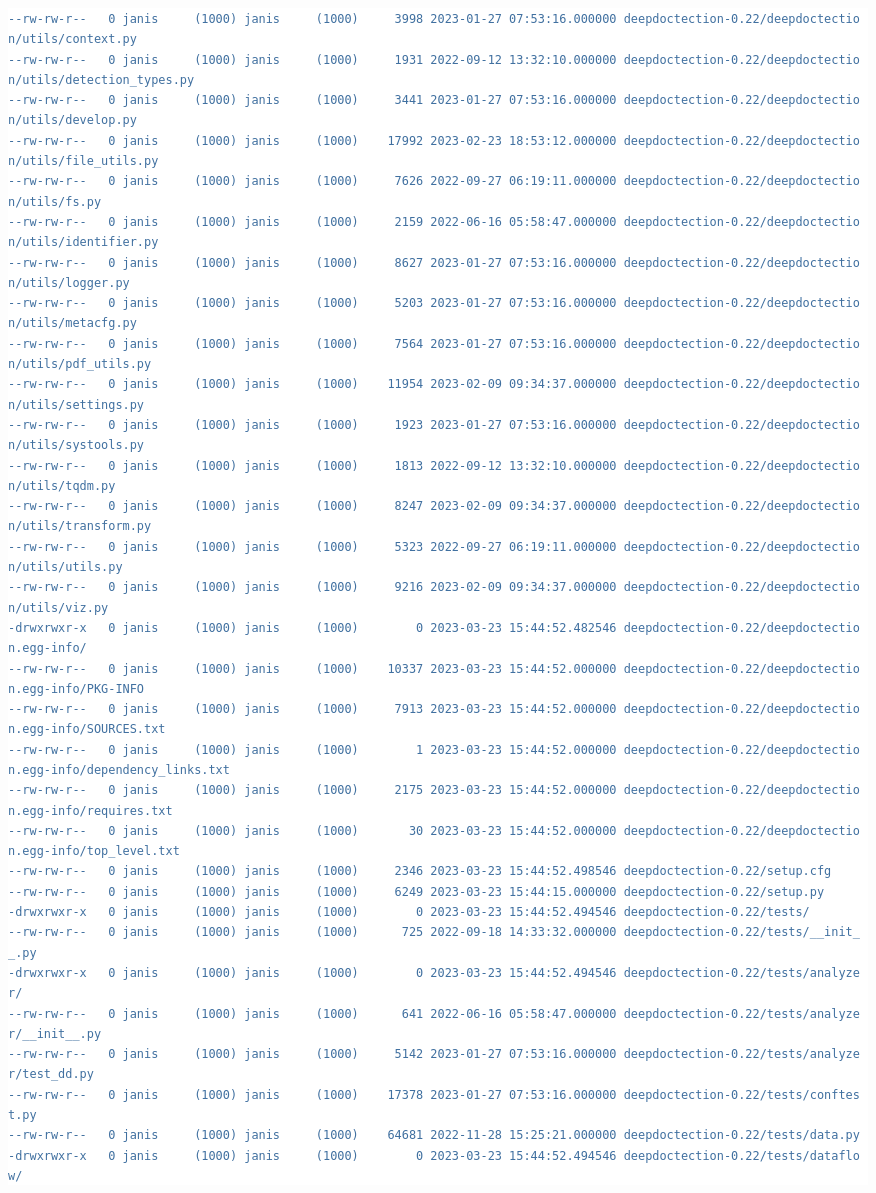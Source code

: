 ```diff
--rw-rw-r--   0 janis     (1000) janis     (1000)     3998 2023-01-27 07:53:16.000000 deepdoctection-0.22/deepdoctection/utils/context.py
--rw-rw-r--   0 janis     (1000) janis     (1000)     1931 2022-09-12 13:32:10.000000 deepdoctection-0.22/deepdoctection/utils/detection_types.py
--rw-rw-r--   0 janis     (1000) janis     (1000)     3441 2023-01-27 07:53:16.000000 deepdoctection-0.22/deepdoctection/utils/develop.py
--rw-rw-r--   0 janis     (1000) janis     (1000)    17992 2023-02-23 18:53:12.000000 deepdoctection-0.22/deepdoctection/utils/file_utils.py
--rw-rw-r--   0 janis     (1000) janis     (1000)     7626 2022-09-27 06:19:11.000000 deepdoctection-0.22/deepdoctection/utils/fs.py
--rw-rw-r--   0 janis     (1000) janis     (1000)     2159 2022-06-16 05:58:47.000000 deepdoctection-0.22/deepdoctection/utils/identifier.py
--rw-rw-r--   0 janis     (1000) janis     (1000)     8627 2023-01-27 07:53:16.000000 deepdoctection-0.22/deepdoctection/utils/logger.py
--rw-rw-r--   0 janis     (1000) janis     (1000)     5203 2023-01-27 07:53:16.000000 deepdoctection-0.22/deepdoctection/utils/metacfg.py
--rw-rw-r--   0 janis     (1000) janis     (1000)     7564 2023-01-27 07:53:16.000000 deepdoctection-0.22/deepdoctection/utils/pdf_utils.py
--rw-rw-r--   0 janis     (1000) janis     (1000)    11954 2023-02-09 09:34:37.000000 deepdoctection-0.22/deepdoctection/utils/settings.py
--rw-rw-r--   0 janis     (1000) janis     (1000)     1923 2023-01-27 07:53:16.000000 deepdoctection-0.22/deepdoctection/utils/systools.py
--rw-rw-r--   0 janis     (1000) janis     (1000)     1813 2022-09-12 13:32:10.000000 deepdoctection-0.22/deepdoctection/utils/tqdm.py
--rw-rw-r--   0 janis     (1000) janis     (1000)     8247 2023-02-09 09:34:37.000000 deepdoctection-0.22/deepdoctection/utils/transform.py
--rw-rw-r--   0 janis     (1000) janis     (1000)     5323 2022-09-27 06:19:11.000000 deepdoctection-0.22/deepdoctection/utils/utils.py
--rw-rw-r--   0 janis     (1000) janis     (1000)     9216 2023-02-09 09:34:37.000000 deepdoctection-0.22/deepdoctection/utils/viz.py
-drwxrwxr-x   0 janis     (1000) janis     (1000)        0 2023-03-23 15:44:52.482546 deepdoctection-0.22/deepdoctection.egg-info/
--rw-rw-r--   0 janis     (1000) janis     (1000)    10337 2023-03-23 15:44:52.000000 deepdoctection-0.22/deepdoctection.egg-info/PKG-INFO
--rw-rw-r--   0 janis     (1000) janis     (1000)     7913 2023-03-23 15:44:52.000000 deepdoctection-0.22/deepdoctection.egg-info/SOURCES.txt
--rw-rw-r--   0 janis     (1000) janis     (1000)        1 2023-03-23 15:44:52.000000 deepdoctection-0.22/deepdoctection.egg-info/dependency_links.txt
--rw-rw-r--   0 janis     (1000) janis     (1000)     2175 2023-03-23 15:44:52.000000 deepdoctection-0.22/deepdoctection.egg-info/requires.txt
--rw-rw-r--   0 janis     (1000) janis     (1000)       30 2023-03-23 15:44:52.000000 deepdoctection-0.22/deepdoctection.egg-info/top_level.txt
--rw-rw-r--   0 janis     (1000) janis     (1000)     2346 2023-03-23 15:44:52.498546 deepdoctection-0.22/setup.cfg
--rw-rw-r--   0 janis     (1000) janis     (1000)     6249 2023-03-23 15:44:15.000000 deepdoctection-0.22/setup.py
-drwxrwxr-x   0 janis     (1000) janis     (1000)        0 2023-03-23 15:44:52.494546 deepdoctection-0.22/tests/
--rw-rw-r--   0 janis     (1000) janis     (1000)      725 2022-09-18 14:33:32.000000 deepdoctection-0.22/tests/__init__.py
-drwxrwxr-x   0 janis     (1000) janis     (1000)        0 2023-03-23 15:44:52.494546 deepdoctection-0.22/tests/analyzer/
--rw-rw-r--   0 janis     (1000) janis     (1000)      641 2022-06-16 05:58:47.000000 deepdoctection-0.22/tests/analyzer/__init__.py
--rw-rw-r--   0 janis     (1000) janis     (1000)     5142 2023-01-27 07:53:16.000000 deepdoctection-0.22/tests/analyzer/test_dd.py
--rw-rw-r--   0 janis     (1000) janis     (1000)    17378 2023-01-27 07:53:16.000000 deepdoctection-0.22/tests/conftest.py
--rw-rw-r--   0 janis     (1000) janis     (1000)    64681 2022-11-28 15:25:21.000000 deepdoctection-0.22/tests/data.py
-drwxrwxr-x   0 janis     (1000) janis     (1000)        0 2023-03-23 15:44:52.494546 deepdoctection-0.22/tests/dataflow/
```